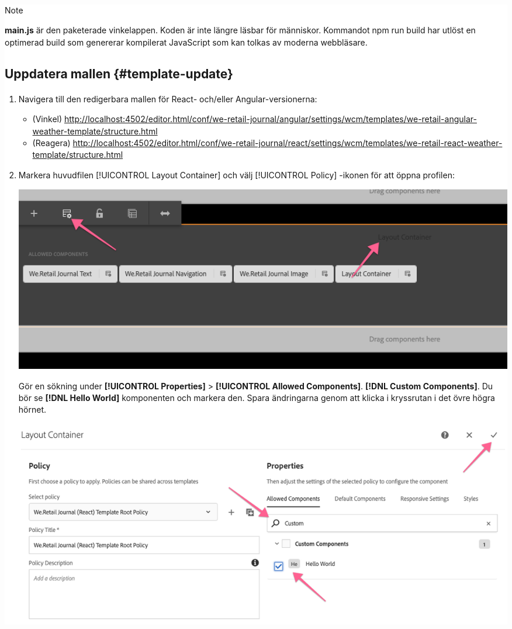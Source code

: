   >[!NOTE]
   >
   > **main.js** är den paketerade vinkelappen. Koden är inte längre läsbar för människor. Kommandot npm run build har utlöst en optimerad build som genererar kompilerat JavaScript som kan tolkas av moderna webbläsare.

## Uppdatera mallen {#template-update}

1. Navigera till den redigerbara mallen för React- och/eller Angular-versionerna:

   * (Vinkel) [http://localhost:4502/editor.html/conf/we-retail-journal/angular/settings/wcm/templates/we-retail-angular-weather-template/structure.html](http://localhost:4502/editor.html/conf/we-retail-journal/angular/settings/wcm/templates/we-retail-angular-weather-template/structure.html)
   * (Reagera) [http://localhost:4502/editor.html/conf/we-retail-journal/react/settings/wcm/templates/we-retail-react-weather-template/structure.html](http://localhost:4502/editor.html/conf/we-retail-journal/react/settings/wcm/templates/we-retail-react-weather-template/structure.html)

2. Markera huvudfilen [!UICONTROL Layout Container] och välj [!UICONTROL Policy] -ikonen för att öppna profilen:

   ![Välj layoutprofil](assets/spa-editor-helloworld-tutorial-use/select-page-policy.png)

   Gör en sökning under **[!UICONTROL Properties]** > **[!UICONTROL Allowed Components]**. **[!DNL Custom Components]**. Du bör se **[!DNL Hello World]** komponenten och markera den. Spara ändringarna genom att klicka i kryssrutan i det övre högra hörnet.

   ![Konfiguration av layoutbehållarprincip](assets/spa-editor-helloworld-tutorial-use/layoutcontainer-update.png)
